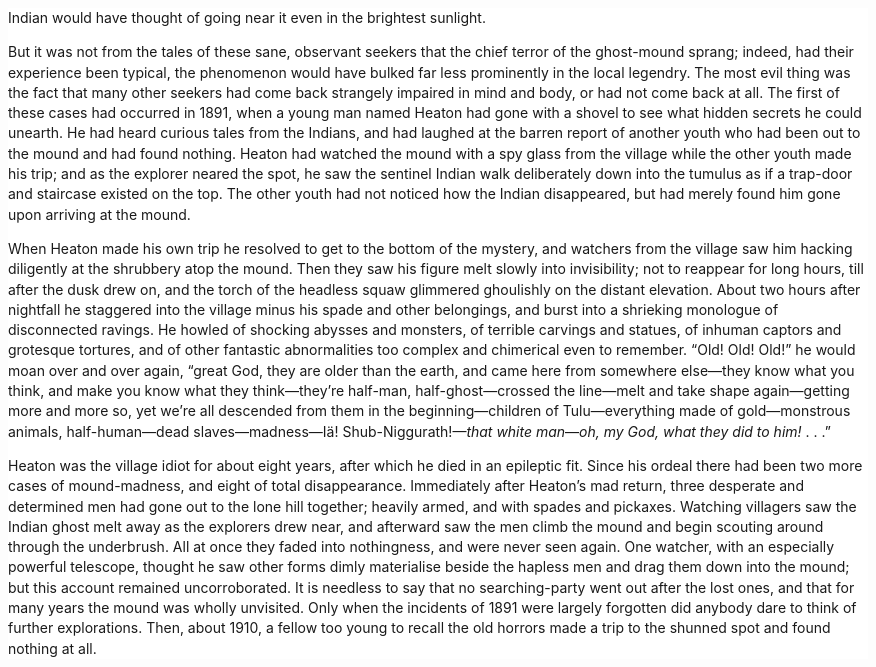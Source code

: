 Indian would have thought of going near it even in the brightest
sunlight.

But it was not from the tales of these sane,
observant seekers that the chief terror of the ghost-mound sprang;
indeed, had their experience been typical, the phenomenon would have
bulked far less prominently in the local legendry. The most evil thing
was the fact that many other seekers had come back strangely impaired in
mind and body, or had not come back at all. The first of these cases had
occurred in 1891, when a young man named Heaton had gone with a shovel
to see what hidden secrets he could unearth. He had heard curious tales
from the Indians, and had laughed at the barren report of another youth
who had been out to the mound and had found nothing. Heaton had watched
the mound with a spy glass from the village while the other youth made
his trip; and as the explorer neared the spot, he saw the sentinel
Indian walk deliberately down into the tumulus as if a trap-door and
staircase existed on the top. The other youth had not noticed how the
Indian disappeared, but had merely found him gone upon arriving at the
mound.

When Heaton made his own trip he resolved to
get to the bottom of the mystery, and watchers from the village saw him
hacking diligently at the shrubbery atop the mound. Then they saw his
figure melt slowly into invisibility; not to reappear for long hours,
till after the dusk drew on, and the torch of the headless squaw
glimmered ghoulishly on the distant elevation. About two hours after
nightfall he staggered into the village minus his spade and other
belongings, and burst into a shrieking monologue of disconnected
ravings. He howled of shocking abysses and monsters, of terrible
carvings and statues, of inhuman captors and grotesque tortures, and of
other fantastic abnormalities too complex and chimerical even to
remember. “Old! Old! Old!” he would moan over and over again, “great
God, they are older than the earth, and came here from somewhere
else—they know what you think, and make you know what they think—they’re
half-man, half-ghost—crossed the line—melt and take shape again—getting
more and more so, yet we’re all descended from them in the
beginning—children of Tulu—everything made of gold—monstrous animals,
half-human—dead slaves—madness—Iä! Shub-Niggurath!—*that white man*—*oh,
my God, what they did to him!* . . .”

Heaton was the village idiot for about eight
years, after which he died in an epileptic fit. Since his ordeal there
had been two more cases of mound-madness, and eight of total
disappearance. Immediately after Heaton’s mad return, three desperate
and determined men had gone out to the lone hill together; heavily
armed, and with spades and pickaxes. Watching villagers saw the Indian
ghost melt away as the explorers drew near, and afterward saw the men
climb the mound and begin scouting around through the underbrush. All at
once they faded into nothingness, and were never seen again. One
watcher, with an especially powerful telescope, thought he saw other
forms dimly materialise beside the hapless men and drag them down into
the mound; but this account remained uncorroborated. It is needless to
say that no searching-party went out after the lost ones, and that for
many years the mound was wholly unvisited. Only when the incidents of
1891 were largely forgotten did anybody dare to think of further
explorations. Then, about 1910, a fellow too young to recall the old
horrors made a trip to the shunned spot and found nothing at all.
